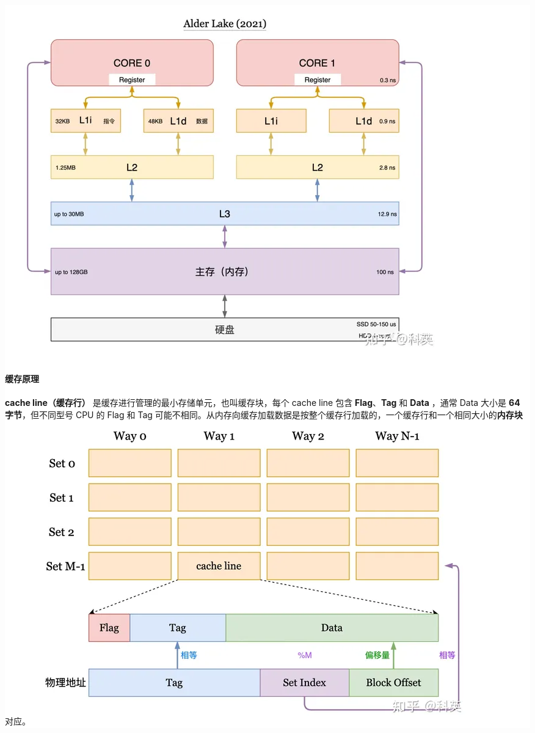 ![](img/operating_system/20240312174747.png)
#### 缓存原理


**cache line（缓存行）** 是缓存进行管理的最小存储单元，也叫缓存块，每个 cache line 包含 **Flag**、**Tag** 和 **Data** ，通常 Data 大小是 **64 字节**，但不同型号 CPU 的 Flag 和 Tag 可能不相同。从内存向缓存加载数据是按整个缓存行加载的，一个缓存行和一个相同大小的**内存块**对应。
![](img/operating_system/20240312174949.png)
